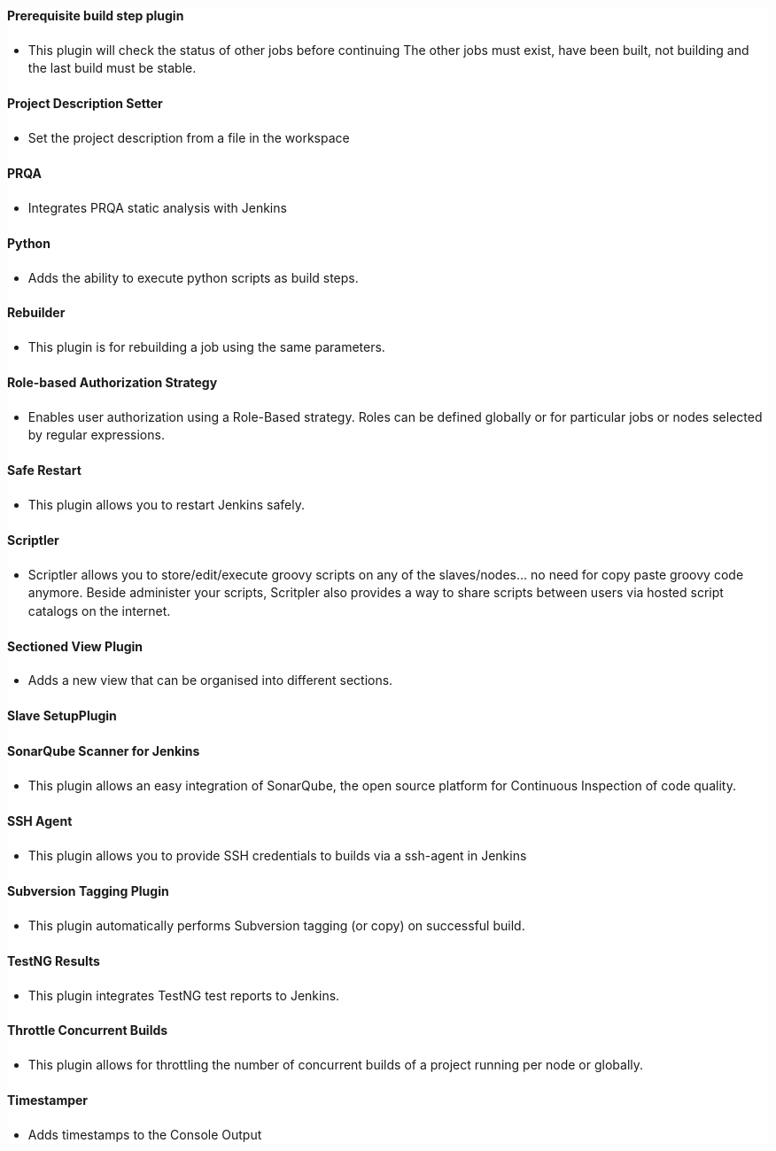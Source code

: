 #### Prerequisite build step plugin
- This plugin will check the status of other jobs before continuing
The other jobs must exist, have been built, not building and the last build must be stable.

#### Project Description Setter
- Set the project description from a file in the workspace

#### PRQA
- Integrates PRQA static analysis with Jenkins

#### Python
- Adds the ability to execute python scripts as build steps.

#### Rebuilder
- This plugin is for rebuilding a job using the same parameters.

#### Role-based Authorization Strategy
- Enables user authorization using a Role-Based strategy. Roles can be defined globally or for particular jobs or nodes selected by regular expressions.

#### Safe Restart
- This plugin allows you to restart Jenkins safely.

#### Scriptler
- Scriptler allows you to store/edit/execute groovy scripts on any of the slaves/nodes... no need for copy paste groovy code anymore. Beside administer your scripts, Scritpler also provides a way to share scripts between users via hosted script catalogs on the internet.

#### Sectioned View Plugin
- Adds a new view that can be organised into different sections.

#### Slave SetupPlugin

#### SonarQube Scanner for Jenkins
- This plugin allows an easy integration of SonarQube, the open source platform for Continuous Inspection of code quality.

#### SSH Agent
- This plugin allows you to provide SSH credentials to builds via a ssh-agent in Jenkins

#### Subversion Tagging Plugin
- This plugin automatically performs Subversion tagging (or copy) on successful build.

#### TestNG Results
- This plugin integrates TestNG test reports to Jenkins.

#### Throttle Concurrent Builds
- This plugin allows for throttling the number of concurrent builds of a project running per node or globally.

#### Timestamper
- Adds timestamps to the Console Output
